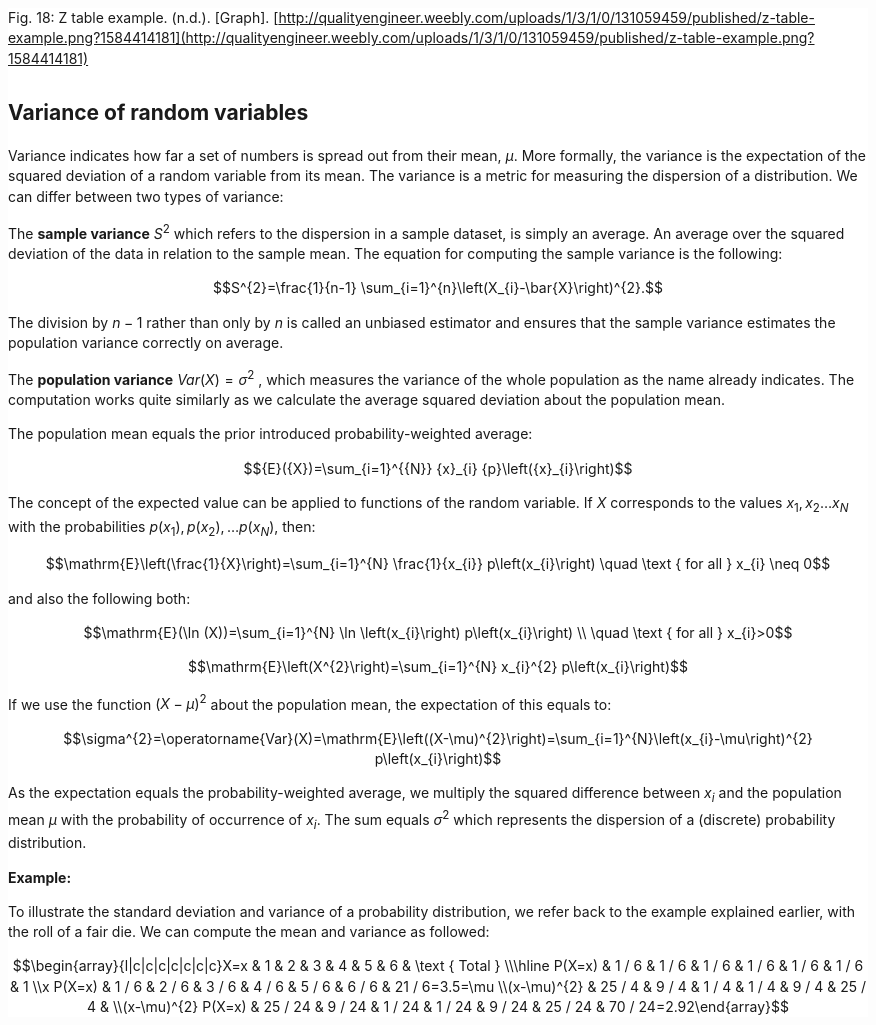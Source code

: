Fig. 18: Z table example. (n.d.). [Graph]. [http://qualityengineer.weebly.com/uploads/1/3/1/0/131059459/published/z-table-example.png?1584414181](http://qualityengineer.weebly.com/uploads/1/3/1/0/131059459/published/z-table-example.png?1584414181)

## Variance of random variables

Variance indicates how far a set of numbers is spread out from their mean, $\mu$. More formally, the variance is the expectation of the squared deviation of a random variable from its mean. The variance is a metric for measuring the dispersion of a distribution. We can differ between two types of variance:

The **sample variance** $S^2$ which refers to the dispersion in a sample dataset, is simply an average. An average over the squared deviation of the data in relation to the sample mean. The equation for computing the sample variance is the following:

$$S^{2}=\frac{1}{n-1} \sum_{i=1}^{n}\left(X_{i}-\bar{X}\right)^{2}.$$

The division by $n-1$ rather than only by $n$ is called an unbiased estimator and ensures that the sample variance estimates the population variance correctly on average. 

The **population variance** $Var(X)=\sigma^2$ , which measures the variance of the whole population as the name already indicates. The computation works quite similarly as we calculate the average squared deviation about the population mean. 

The population mean equals the prior introduced probability-weighted average: 

$${E}({X})=\sum_{i=1}^{{N}} {x}_{i} {p}\left({x}_{i}\right)$$

The concept of the expected value can be applied to functions of the random variable. If $X$ corresponds to the values $x_1,x_2\dots x_N$ with the probabilities $p(x_1),p(x_2),\dots p(x_N)$, then:

$$\mathrm{E}\left(\frac{1}{X}\right)=\sum_{i=1}^{N} \frac{1}{x_{i}} p\left(x_{i}\right) \quad \text { for all } x_{i} \neq 0$$

and also the following both:

$$\mathrm{E}(\ln (X))=\sum_{i=1}^{N} \ln \left(x_{i}\right) p\left(x_{i}\right) \\ \quad \text { for all } x_{i}>0$$

$$\mathrm{E}\left(X^{2}\right)=\sum_{i=1}^{N} x_{i}^{2} p\left(x_{i}\right)$$

If we use the function $(X-\mu)^2$ about the population mean, the expectation of this equals to:

$$\sigma^{2}=\operatorname{Var}(X)=\mathrm{E}\left((X-\mu)^{2}\right)=\sum_{i=1}^{N}\left(x_{i}-\mu\right)^{2} p\left(x_{i}\right)$$

As the expectation equals the probability-weighted average, we multiply the squared difference between $x_i$ and the population mean $\mu$ with the probability of occurrence of $x_i$. The sum equals $\sigma^2$ which represents the dispersion of a (discrete) probability distribution.

**Example:**

To illustrate the standard deviation and variance of a probability distribution, we refer back to the example explained earlier, with the roll of a fair die. We can compute the mean and variance as followed: 

$$\begin{array}{l|c|c|c|c|c|c|c}X=x & 1 & 2 & 3 & 4 & 5 & 6 & \text { Total } \\\hline P(X=x) & 1 / 6 & 1 / 6 & 1 / 6 & 1 / 6 & 1 / 6 & 1 / 6 & 1 \\x P(X=x) & 1 / 6 & 2 / 6 & 3 / 6 & 4 / 6 & 5 / 6 & 6 / 6 & 21 / 6=3.5=\mu \\(x-\mu)^{2} & 25 / 4 & 9 / 4 & 1 / 4 & 1 / 4 & 9 / 4 & 25 / 4 & \\(x-\mu)^{2} P(X=x) & 25 / 24 & 9 / 24 & 1 / 24 & 1 / 24 & 9 / 24 & 25 / 24 & 70 / 24=2.92\end{array}$$
